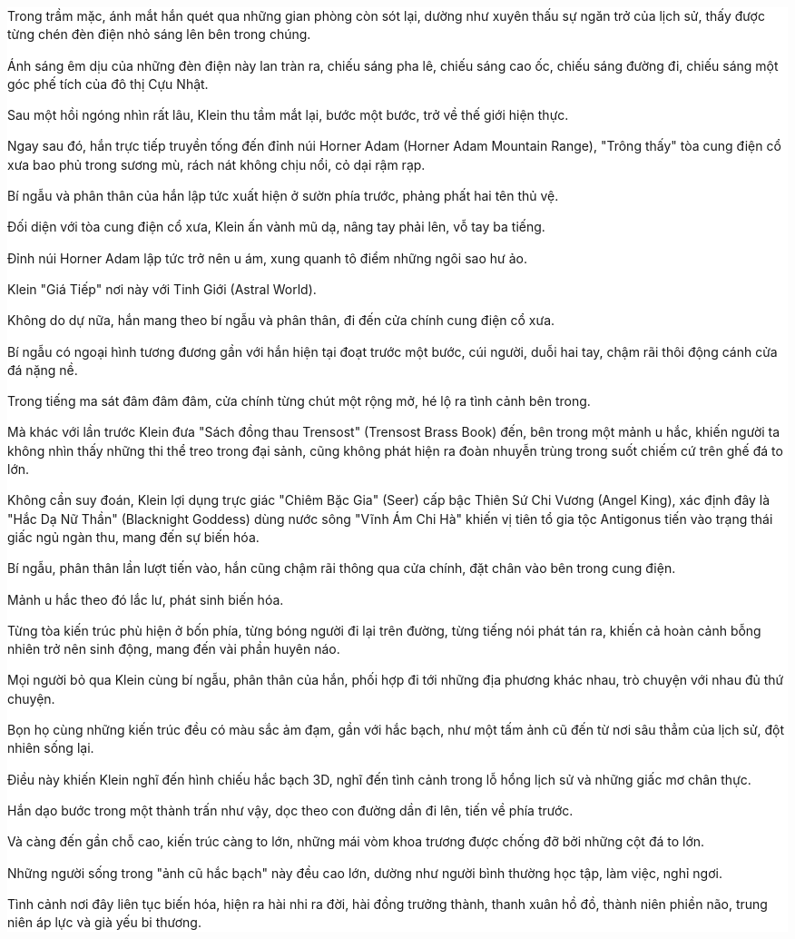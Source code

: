 Trong trầm mặc, ánh mắt hắn quét qua những gian phòng còn sót lại, dường như xuyên thấu sự ngăn trở của lịch sử, thấy được từng chén đèn điện nhỏ sáng lên bên trong chúng.

Ánh sáng êm dịu của những đèn điện này lan tràn ra, chiếu sáng pha lê, chiếu sáng cao ốc, chiếu sáng đường đi, chiếu sáng một góc phế tích của đô thị Cựu Nhật.

Sau một hồi ngóng nhìn rất lâu, Klein thu tầm mắt lại, bước một bước, trở về thế giới hiện thực.

Ngay sau đó, hắn trực tiếp truyền tống đến đỉnh núi Horner Adam (Horner Adam Mountain Range), "Trông thấy" tòa cung điện cổ xưa bao phủ trong sương mù, rách nát không chịu nổi, cỏ dại rậm rạp.

Bí ngẫu và phân thân của hắn lập tức xuất hiện ở sườn phía trước, phảng phất hai tên thủ vệ.

Đối diện với tòa cung điện cổ xưa, Klein ấn vành mũ dạ, nâng tay phải lên, vỗ tay ba tiếng.

Đỉnh núi Horner Adam lập tức trở nên u ám, xung quanh tô điểm những ngôi sao hư ảo.

Klein "Giá Tiếp" nơi này với Tinh Giới (Astral World).

Không do dự nữa, hắn mang theo bí ngẫu và phân thân, đi đến cửa chính cung điện cổ xưa.

Bí ngẫu có ngoại hình tương đương gần với hắn hiện tại đoạt trước một bước, cúi người, duỗi hai tay, chậm rãi thôi động cánh cửa đá nặng nề.

Trong tiếng ma sát đâm đâm đâm, cửa chính từng chút một rộng mở, hé lộ ra tình cảnh bên trong.

Mà khác với lần trước Klein đưa "Sách đồng thau Trensost" (Trensost Brass Book) đến, bên trong một mảnh u hắc, khiến người ta không nhìn thấy những thi thể treo trong đại sảnh, cũng không phát hiện ra đoàn nhuyễn trùng trong suốt chiếm cứ trên ghế đá to lớn.

Không cần suy đoán, Klein lợi dụng trực giác "Chiêm Bặc Gia" (Seer) cấp bậc Thiên Sứ Chi Vương (Angel King), xác định đây là "Hắc Dạ Nữ Thần" (Blacknight Goddess) dùng nước sông "Vĩnh Ám Chi Hà" khiến vị tiên tổ gia tộc Antigonus tiến vào trạng thái giấc ngủ ngàn thu, mang đến sự biến hóa.

Bí ngẫu, phân thân lần lượt tiến vào, hắn cũng chậm rãi thông qua cửa chính, đặt chân vào bên trong cung điện.

Mảnh u hắc theo đó lắc lư, phát sinh biến hóa.

Từng tòa kiến trúc phù hiện ở bốn phía, từng bóng người đi lại trên đường, từng tiếng nói phát tán ra, khiến cả hoàn cảnh bỗng nhiên trở nên sinh động, mang đến vài phần huyên náo.

Mọi người bỏ qua Klein cùng bí ngẫu, phân thân của hắn, phối hợp đi tới những địa phương khác nhau, trò chuyện với nhau đủ thứ chuyện.

Bọn họ cùng những kiến trúc đều có màu sắc ảm đạm, gần với hắc bạch, như một tấm ảnh cũ đến từ nơi sâu thẳm của lịch sử, đột nhiên sống lại.

Điều này khiến Klein nghĩ đến hình chiếu hắc bạch 3D, nghĩ đến tình cảnh trong lỗ hổng lịch sử và những giấc mơ chân thực.

Hắn dạo bước trong một thành trấn như vậy, dọc theo con đường dần đi lên, tiến về phía trước.

Và càng đến gần chỗ cao, kiến trúc càng to lớn, những mái vòm khoa trương được chống đỡ bởi những cột đá to lớn.

Những người sống trong "ảnh cũ hắc bạch" này đều cao lớn, dường như người bình thường học tập, làm việc, nghỉ ngơi.

Tình cảnh nơi đây liên tục biến hóa, hiện ra hài nhi ra đời, hài đồng trưởng thành, thanh xuân hồ đồ, thành niên phiền não, trung niên áp lực và già yếu bi thương.

